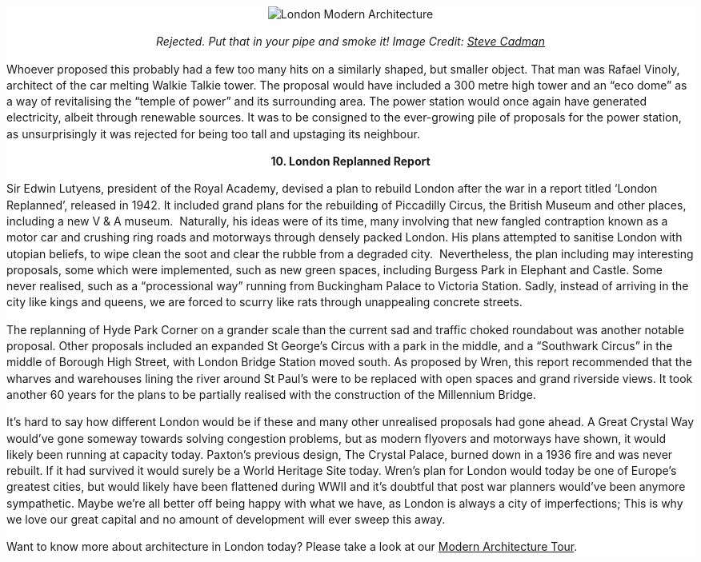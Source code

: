 <p style="text-align: center;">
  <img class="aligncenter size-full wp-image-24956" src="http://www.insider-london.co.uk/wp-content/uploads/2015/03/2662200206_0482be401b_z.jpg" alt="London Modern Architecture" width="569" height="427" />
</p>

<p style="text-align: center;">
  <em>Rejected. Put that in your pipe and smoke it! Image Credit: <a href="https://www.flickr.com/photos/stevecadman/2662200206/in/photolist-fCUam9-54ftny-52j9yb/">Steve Cadman</a></em>
</p>

Whoever proposed this probably had a few too many hits on a similarly shaped, but smaller object. That man was Rafael Vinoly, architect of the car melting Walkie Talkie tower. The proposal would have included a 300 metre high tower and an &#8220;eco dome&#8221; as a way of revitalising the &#8220;temple of power&#8221; and its surrounding area. The power station would once again have generated electricity, albeit through renewable sources. It was to be consigned to the ever-growing pile of proposals for the power station, as unsurprisingly it was rejected for being too tall and upstaging its neighbour.

<p style="text-align: center;">
  <strong>10. London Replanned Report</strong>
</p>

Sir Edwin Lutyens, president of the Royal Academy, devised a plan to rebuild London after the war in a report titled &#8216;London Replanned&#8217;, released in 1942. It included grand plans for the rebuilding of Piccadilly Circus, the British Museum and other places, including a new V & A museum.  Naturally, his ideas were of its time, many involving that new fangled contraption known as a motor car and crushing ring roads and motorways through densely packed London. His plans attempted to sanitise London with utopian beliefs, to wipe clean the soot and clear the rubble from a degraded city.  Nevertheless, the plan including may interesting proposals, some which were implemented, such as new green spaces, including Burgess Park in Elephant and Castle. Some never realised, such as a &#8220;processional way&#8221; running from Buckingham Palace to Victoria Station. Sadly, instead of arriving in the city like kings and queens, we are forced to scurry like rats through unappealing concrete streets.

The replanning of Hyde Park Corner on a grander scale than the current sad and traffic choked roundabout was another notable proposal. Other proposals included an expanded St George&#8217;s Circus with a park in the middle, and a &#8220;Southwark Circus&#8221; in the middle of Borough High Street, with London Bridge Station moved south. As proposed by Wren, this report recommended that the wharves and warehouses lining the river around St Paul&#8217;s were to be replaced with open spaces and grand riverside views. It took another 60 years for the plans to be partially realised with the construction of the Millennium Bridge.

It&#8217;s hard to say how different London would be if these and many other unrealised proposals had gone ahead. A Great Crystal Way would&#8217;ve gone someway towards solving congestion problems, but as modern flyovers and motorways have shown, it would likely been running at capacity today. Paxton&#8217;s previous design, The Crystal Palace, burned down in a 1936 fire and was never rebuilt. If it had survived it would surely be a World Heritage Site today. Wren&#8217;s plan for London would today be one of Europe&#8217;s greatest cities, but would likely have been flattened during WWII and it&#8217;s doubtful that post war planners would&#8217;ve been anymore sympathetic. Maybe we&#8217;re all better off being happy with what we have, as London is always a city of imperfections; This is why we love our great capital and no amount of development will ever sweep this away.

Want to know more about architecture in London today? Please take a look at our [Modern Architecture Tour](http://www.insider-london.co.uk/london-architecture-walking-tours/).